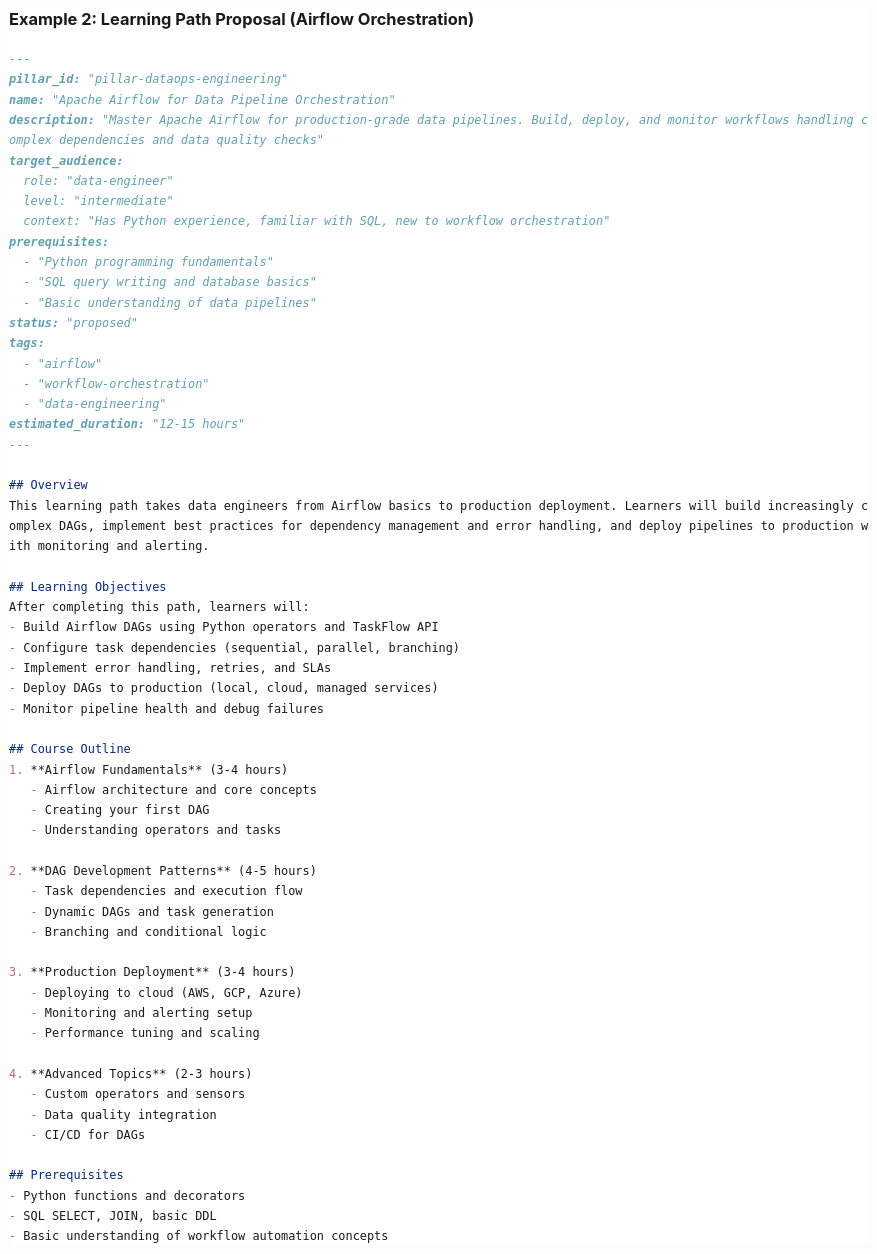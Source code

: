 ### Example 2: Learning Path Proposal (Airflow Orchestration)
```markdown
---
pillar_id: "pillar-dataops-engineering"
name: "Apache Airflow for Data Pipeline Orchestration"
description: "Master Apache Airflow for production-grade data pipelines. Build, deploy, and monitor workflows handling complex dependencies and data quality checks"
target_audience:
  role: "data-engineer"
  level: "intermediate"
  context: "Has Python experience, familiar with SQL, new to workflow orchestration"
prerequisites:
  - "Python programming fundamentals"
  - "SQL query writing and database basics"
  - "Basic understanding of data pipelines"
status: "proposed"
tags:
  - "airflow"
  - "workflow-orchestration"
  - "data-engineering"
estimated_duration: "12-15 hours"
---

## Overview
This learning path takes data engineers from Airflow basics to production deployment. Learners will build increasingly complex DAGs, implement best practices for dependency management and error handling, and deploy pipelines to production with monitoring and alerting.

## Learning Objectives
After completing this path, learners will:
- Build Airflow DAGs using Python operators and TaskFlow API
- Configure task dependencies (sequential, parallel, branching)
- Implement error handling, retries, and SLAs
- Deploy DAGs to production (local, cloud, managed services)
- Monitor pipeline health and debug failures

## Course Outline
1. **Airflow Fundamentals** (3-4 hours)
   - Airflow architecture and core concepts
   - Creating your first DAG
   - Understanding operators and tasks

2. **DAG Development Patterns** (4-5 hours)
   - Task dependencies and execution flow
   - Dynamic DAGs and task generation
   - Branching and conditional logic

3. **Production Deployment** (3-4 hours)
   - Deploying to cloud (AWS, GCP, Azure)
   - Monitoring and alerting setup
   - Performance tuning and scaling

4. **Advanced Topics** (2-3 hours)
   - Custom operators and sensors
   - Data quality integration
   - CI/CD for DAGs

## Prerequisites
- Python functions and decorators
- SQL SELECT, JOIN, basic DDL
- Basic understanding of workflow automation concepts

```